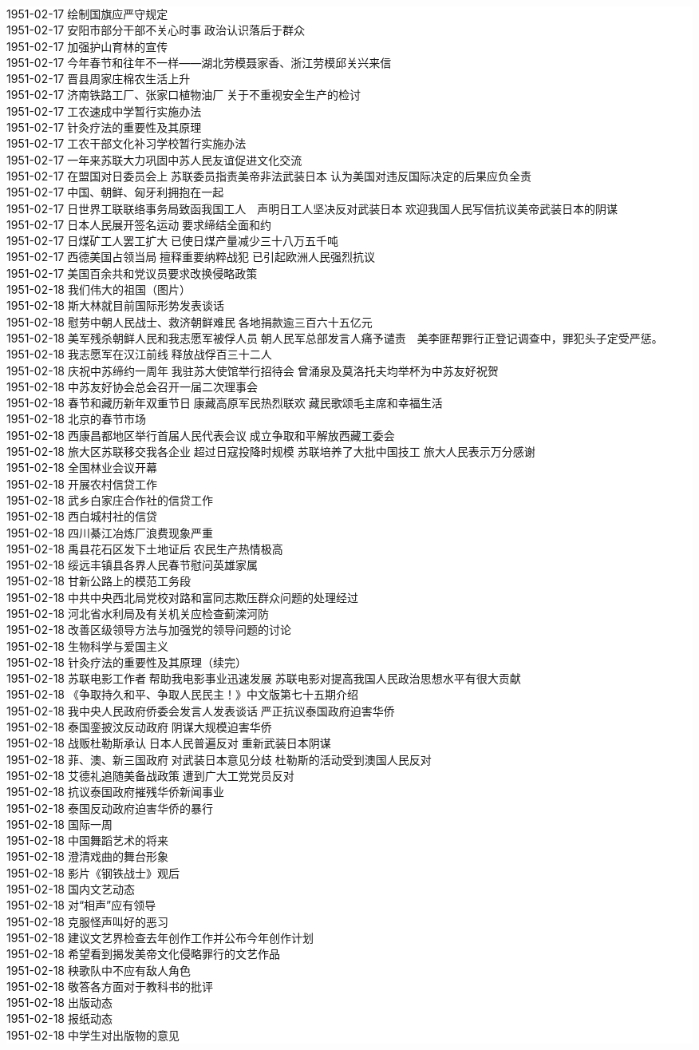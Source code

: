1951-02-17 绘制国旗应严守规定  
1951-02-17 安阳市部分干部不关心时事  政治认识落后于群众  
1951-02-17 加强护山育林的宣传  
1951-02-17 今年春节和往年不一样——湖北劳模聂家香、浙江劳模邱关兴来信　  
1951-02-17 晋县周家庄棉农生活上升  
1951-02-17 济南铁路工厂、张家口植物油厂  关于不重视安全生产的检讨  
1951-02-17 工农速成中学暂行实施办法  
1951-02-17 针灸疗法的重要性及其原理  
1951-02-17 工农干部文化补习学校暂行实施办法  
1951-02-17 一年来苏联大力巩固中苏人民友谊促进文化交流  
1951-02-17 在盟国对日委员会上  苏联委员指责美帝非法武装日本  认为美国对违反国际决定的后果应负全责  
1951-02-17 中国、朝鲜、匈牙利拥抱在一起  
1951-02-17 日世界工联联络事务局致函我国工人　声明日工人坚决反对武装日本  欢迎我国人民写信抗议美帝武装日本的阴谋  
1951-02-17 日本人民展开签名运动  要求缔结全面和约  
1951-02-17 日煤矿工人罢工扩大  已使日煤产量减少三十八万五千吨  
1951-02-17 西德美国占领当局  擅释重要纳粹战犯  已引起欧洲人民强烈抗议  
1951-02-17 美国百余共和党议员要求改换侵略政策  
1951-02-18 我们伟大的祖国（图片）  
1951-02-18 斯大林就目前国际形势发表谈话  
1951-02-18 慰劳中朝人民战士、救济朝鲜难民  各地捐款逾三百六十五亿元  
1951-02-18 美军残杀朝鲜人民和我志愿军被俘人员  朝人民军总部发言人痛予谴责　美李匪帮罪行正登记调查中，罪犯头子定受严惩。  
1951-02-18 我志愿军在汉江前线  释放战俘百三十二人  
1951-02-18 庆祝中苏缔约一周年  我驻苏大使馆举行招待会  曾涌泉及莫洛托夫均举杯为中苏友好祝贺  
1951-02-18 中苏友好协会总会召开一届二次理事会  
1951-02-18 春节和藏历新年双重节日  康藏高原军民热烈联欢  藏民歌颂毛主席和幸福生活  
1951-02-18 北京的春节市场  
1951-02-18 西康昌都地区举行首届人民代表会议  成立争取和平解放西藏工委会  
1951-02-18 旅大区苏联移交我各企业  超过日寇投降时规模  苏联培养了大批中国技工  旅大人民表示万分感谢  
1951-02-18 全国林业会议开幕  
1951-02-18 开展农村信贷工作  
1951-02-18 武乡白家庄合作社的信贷工作  
1951-02-18 西白城村社的信贷  
1951-02-18 四川綦江冶炼厂浪费现象严重  
1951-02-18 禹县花石区发下土地证后  农民生产热情极高  
1951-02-18 绥远丰镇县各界人民春节慰问英雄家属  
1951-02-18 甘新公路上的模范工务段  
1951-02-18 中共中央西北局党校对路和富同志欺压群众问题的处理经过  
1951-02-18 河北省水利局及有关机关应检查蓟滦河防  
1951-02-18 改善区级领导方法与加强党的领导问题的讨论  
1951-02-18 生物科学与爱国主义  
1951-02-18 针灸疗法的重要性及其原理（续完）  
1951-02-18 苏联电影工作者  帮助我电影事业迅速发展  苏联电影对提高我国人民政治思想水平有很大贡献  
1951-02-18 《争取持久和平、争取人民民主！》中文版第七十五期介绍  
1951-02-18 我中央人民政府侨委会发言人发表谈话  严正抗议泰国政府迫害华侨  
1951-02-18 泰国銮披汶反动政府  阴谋大规模迫害华侨  
1951-02-18 战贩杜勒斯承认  日本人民普遍反对  重新武装日本阴谋  
1951-02-18 菲、澳、新三国政府  对武装日本意见分歧  杜勒斯的活动受到澳国人民反对  
1951-02-18 艾德礼追随美备战政策  遭到广大工党党员反对  
1951-02-18 抗议泰国政府摧残华侨新闻事业  
1951-02-18 泰国反动政府迫害华侨的暴行  
1951-02-18 国际一周  
1951-02-18 中国舞蹈艺术的将来  
1951-02-18 澄清戏曲的舞台形象  
1951-02-18 影片《钢铁战士》观后  
1951-02-18 国内文艺动态  
1951-02-18 对“相声”应有领导  
1951-02-18 克服怪声叫好的恶习  
1951-02-18 建议文艺界检查去年创作工作并公布今年创作计划  
1951-02-18 希望看到揭发美帝文化侵略罪行的文艺作品  
1951-02-18 秧歌队中不应有敌人角色  
1951-02-18 敬答各方面对于教科书的批评  
1951-02-18 出版动态  
1951-02-18 报纸动态  
1951-02-18 中学生对出版物的意见  